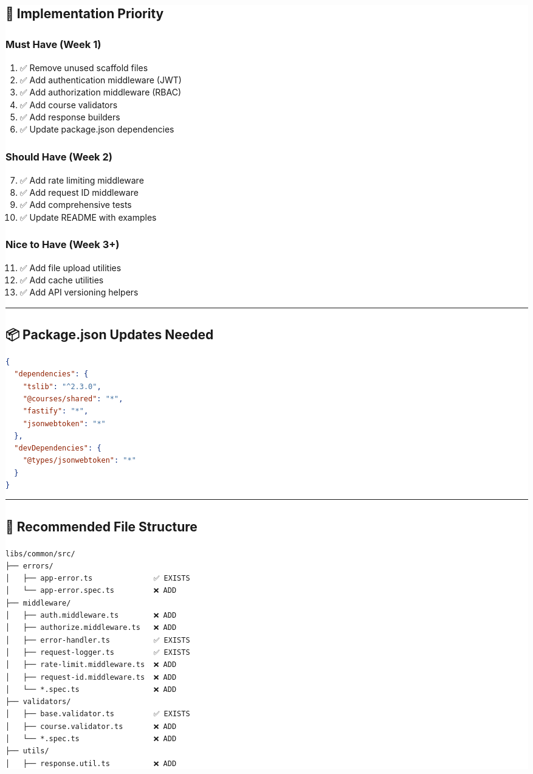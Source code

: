 
## 📝 Implementation Priority

### **Must Have (Week 1)**
1. ✅ Remove unused scaffold files
2. ✅ Add authentication middleware (JWT)
3. ✅ Add authorization middleware (RBAC)
4. ✅ Add course validators
5. ✅ Add response builders
6. ✅ Update package.json dependencies

### **Should Have (Week 2)**
7. ✅ Add rate limiting middleware
8. ✅ Add request ID middleware
9. ✅ Add comprehensive tests
10. ✅ Update README with examples

### **Nice to Have (Week 3+)**
11. ✅ Add file upload utilities
12. ✅ Add cache utilities
13. ✅ Add API versioning helpers

---

## 📦 Package.json Updates Needed

```json
{
  "dependencies": {
    "tslib": "^2.3.0",
    "@courses/shared": "*",
    "fastify": "*",
    "jsonwebtoken": "*"
  },
  "devDependencies": {
    "@types/jsonwebtoken": "*"
  }
}
```

---

## 🎨 Recommended File Structure

```
libs/common/src/
├── errors/
│   ├── app-error.ts              ✅ EXISTS
│   └── app-error.spec.ts         ❌ ADD
├── middleware/
│   ├── auth.middleware.ts        ❌ ADD
│   ├── authorize.middleware.ts   ❌ ADD
│   ├── error-handler.ts          ✅ EXISTS
│   ├── request-logger.ts         ✅ EXISTS
│   ├── rate-limit.middleware.ts  ❌ ADD
│   ├── request-id.middleware.ts  ❌ ADD
│   └── *.spec.ts                 ❌ ADD
├── validators/
│   ├── base.validator.ts         ✅ EXISTS
│   ├── course.validator.ts       ❌ ADD
│   └── *.spec.ts                 ❌ ADD
├── utils/
│   ├── response.util.ts          ❌ ADD
```